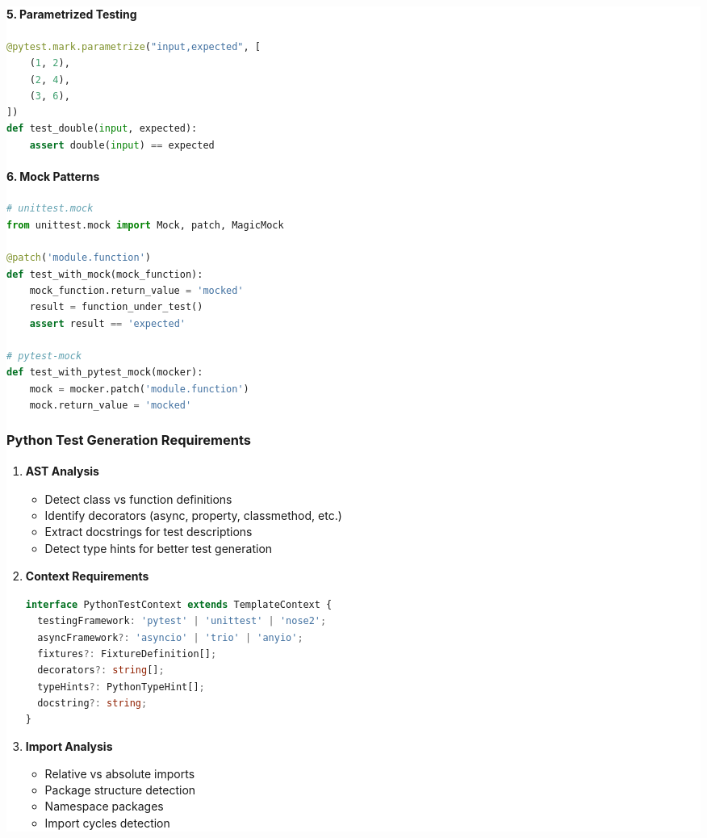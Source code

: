 #### 5. **Parametrized Testing**
```python
@pytest.mark.parametrize("input,expected", [
    (1, 2),
    (2, 4),
    (3, 6),
])
def test_double(input, expected):
    assert double(input) == expected
```

#### 6. **Mock Patterns**
```python
# unittest.mock
from unittest.mock import Mock, patch, MagicMock

@patch('module.function')
def test_with_mock(mock_function):
    mock_function.return_value = 'mocked'
    result = function_under_test()
    assert result == 'expected'

# pytest-mock
def test_with_pytest_mock(mocker):
    mock = mocker.patch('module.function')
    mock.return_value = 'mocked'
```

### Python Test Generation Requirements

1. **AST Analysis**
   - Detect class vs function definitions
   - Identify decorators (async, property, classmethod, etc.)
   - Extract docstrings for test descriptions
   - Detect type hints for better test generation

2. **Context Requirements**
   ```typescript
   interface PythonTestContext extends TemplateContext {
     testingFramework: 'pytest' | 'unittest' | 'nose2';
     asyncFramework?: 'asyncio' | 'trio' | 'anyio';
     fixtures?: FixtureDefinition[];
     decorators?: string[];
     typeHints?: PythonTypeHint[];
     docstring?: string;
   }
   ```

3. **Import Analysis**
   - Relative vs absolute imports
   - Package structure detection
   - Namespace packages
   - Import cycles detection
